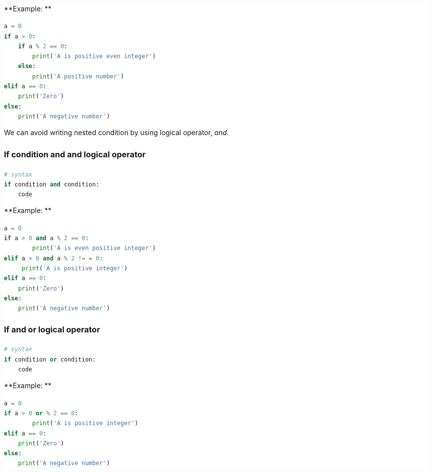 **Example: **

```py
a = 0
if a > 0:
    if a % 2 == 0:
        print('A is positive even integer')
    else:
        print('A positive number')
elif a == 0:
    print('Zero')
else:
    print('A negative number')

```

We can avoid writing nested condition by using logical operator, _and_.

### If condition and and logical operator

```py
# syntax
if condition and condition:
    code
```

**Example: **

```py
a = 0
if a > 0 and a % 2 == 0:
        print('A is even positive integer')
elif a > 0 and a % 2 != = 0:
     print('A is positive integer')
elif a == 0:
    print('Zero')
else:
    print('A negative number')
```

### If and or logical operator

```py
# syntax
if condition or condition:
    code
```

**Example: **

```py
a = 0
if a > 0 or % 2 == 0:
        print('A is positive integer')
elif a == 0:
    print('Zero')
else:
    print('A negative number')
```
